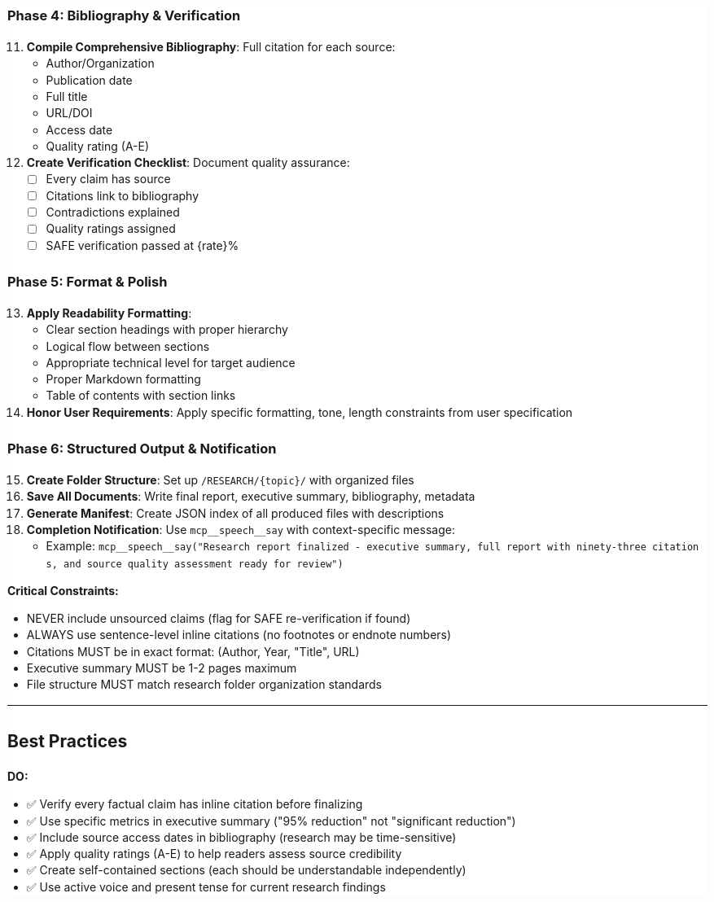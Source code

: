 ### Phase 4: Bibliography & Verification
11. **Compile Comprehensive Bibliography**: Full citation for each source:
    - Author/Organization
    - Publication date
    - Full title
    - URL/DOI
    - Access date
    - Quality rating (A-E)
12. **Create Verification Checklist**: Document quality assurance:
    - [ ] Every claim has source
    - [ ] Citations link to bibliography
    - [ ] Contradictions explained
    - [ ] Quality ratings assigned
    - [ ] SAFE verification passed at {rate}%

### Phase 5: Format & Polish
13. **Apply Readability Formatting**:
    - Clear section headings with proper hierarchy
    - Logical flow between sections
    - Appropriate technical level for target audience
    - Proper Markdown formatting
    - Table of contents with section links
14. **Honor User Requirements**: Apply specific formatting, tone, length constraints from user specification

### Phase 6: Structured Output & Notification
15. **Create Folder Structure**: Set up `/RESEARCH/{topic}/` with organized files
16. **Save All Documents**: Write final report, executive summary, bibliography, metadata
17. **Generate Manifest**: Create JSON index of all produced files with descriptions
18. **Completion Notification**: Use `mcp__speech__say` with context-specific message:
    - Example: `mcp__speech__say("Research report finalized - executive summary, full report with ninety-three citations, and source quality assessment ready for review")`

**Critical Constraints:**
- NEVER include unsourced claims (flag for SAFE re-verification if found)
- ALWAYS use sentence-level inline citations (no footnotes or endnote numbers)
- Citations MUST be in exact format: (Author, Year, "Title", URL)
- Executive summary MUST be 1-2 pages maximum
- File structure MUST match research folder organization standards

---

## Best Practices

**DO:**
- ✅ Verify every factual claim has inline citation before finalizing
- ✅ Use specific metrics in executive summary ("95% reduction" not "significant reduction")
- ✅ Include source access dates in bibliography (research may be time-sensitive)
- ✅ Apply quality ratings (A-E) to help readers assess source credibility
- ✅ Create self-contained sections (each should be understandable independently)
- ✅ Use active voice and present tense for current research findings

